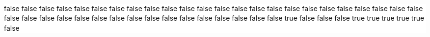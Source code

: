 </node>
<node id="node2.online.sberbank.ru">
<enabled>false</enabled>
<paymentsServiceTutorial>false</paymentsServiceTutorial>
<debtServiceTutorial>false</debtServiceTutorial>
<paymentService>false</paymentService>
<paymentService_v96>false</paymentService_v96>
<debtService>false</debtService>
<debtRemoveService>false</debtRemoveService>
<debtRenameService>false</debtRenameService>
</node>
<node id="node3.online.sberbank.ru">
<enabled>false</enabled>
<paymentsServiceTutorial>false</paymentsServiceTutorial>
<debtServiceTutorial>false</debtServiceTutorial>
<paymentService>false</paymentService>
<paymentService_v96>false</paymentService_v96>
<debtService>false</debtService>
<debtRemoveService>false</debtRemoveService>
<debtRenameService>false</debtRenameService>
</node>
<node id="node4.online.sberbank.ru">
<enabled>false</enabled>
<paymentsServiceTutorial>false</paymentsServiceTutorial>
<debtServiceTutorial>false</debtServiceTutorial>
<paymentService>false</paymentService>
<paymentService_v96>false</paymentService_v96>
<debtService>false</debtService>
<debtRemoveService>false</debtRemoveService>
<debtRenameService>false</debtRenameService>
</node>
<node id="greenfield1.online.sberbank.ru">
<enabled>false</enabled>
<paymentsServiceTutorial>false</paymentsServiceTutorial>
<debtServiceTutorial>false</debtServiceTutorial>
<paymentService>false</paymentService>
<paymentService_v96>false</paymentService_v96>
<debtService>false</debtService>
<debtRemoveService>false</debtRemoveService>
<debtRenameService>false</debtRenameService>
</node>
<node id="greenfield2.online.sberbank.ru">
<enabled>false</enabled>
<paymentsServiceTutorial>false</paymentsServiceTutorial>
<debtServiceTutorial>false</debtServiceTutorial>
<paymentService>false</paymentService>
<paymentService_v96>false</paymentService_v96>
<debtService>false</debtService>
<debtRemoveService>false</debtRemoveService>
<debtRenameService>false</debtRenameService>
</node>
<node id="mobile.sberbank.ru">
<enabled>true</enabled>
<paymentsServiceTutorial>false</paymentsServiceTutorial>
<debtServiceTutorial>false</debtServiceTutorial>
<paymentService>false</paymentService>
<paymentService_v96>true</paymentService_v96>
<debtService>true</debtService>
<debtRemoveService>true</debtRemoveService>
<debtRenameService>true</debtRenameService>
</node>
<node id="ift-node1.testonline.sberbank.ru">
<enabled>true</enabled>
<paymentsServiceTutorial>false</paymentsServiceTutorial>